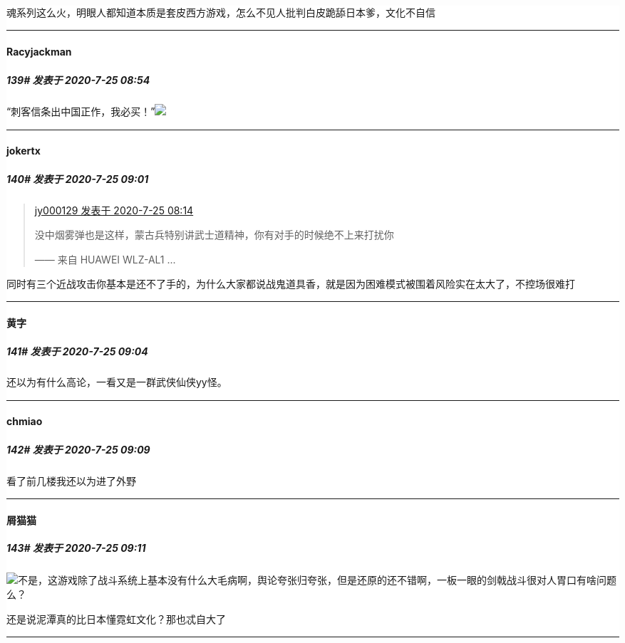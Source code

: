 
魂系列这么火，明眼人都知道本质是套皮西方游戏，怎么不见人批判白皮跪舔日本爹，文化不自信


-----

####  Racyjackman  
##### 139#       发表于 2020-7-25 08:54


“刺客信条出中国正作，我必买！”<img src="https://static.saraba1st.com/image/smiley/face2017/067.png" referrerpolicy="no-referrer">


-----

####  jokertx  
##### 140#       发表于 2020-7-25 09:01


<blockquote><a href="httphttps://bbs.saraba1st.com/2b/forum.php?mod=redirect&amp;goto=findpost&amp;pid=48209509&amp;ptid=1951144" target="_blank">jy000129 发表于 2020-7-25 08:14</a>

没中烟雾弹也是这样，蒙古兵特别讲武士道精神，你有对手的时候绝不上来打扰你


—— 来自 HUAWEI WLZ-AL1 ...</blockquote>
同时有三个近战攻击你基本是还不了手的，为什么大家都说战鬼道具香，就是因为困难模式被围着风险实在太大了，不控场很难打


-----

####  黄字  
##### 141#       发表于 2020-7-25 09:04


还以为有什么高论，一看又是一群武侠仙侠yy怪。


-----

####  chmiao  
##### 142#       发表于 2020-7-25 09:09


看了前几楼我还以为进了外野


-----

####  屑猫猫  
##### 143#       发表于 2020-7-25 09:11


<img src="https://static.saraba1st.com/image/smiley/face2017/001.png" referrerpolicy="no-referrer">不是，这游戏除了战斗系统上基本没有什么大毛病啊，舆论夸张归夸张，但是还原的还不错啊，一板一眼的剑戟战斗很对人胃口有啥问题么？

还是说泥潭真的比日本懂霓虹文化？那也忒自大了


-----
